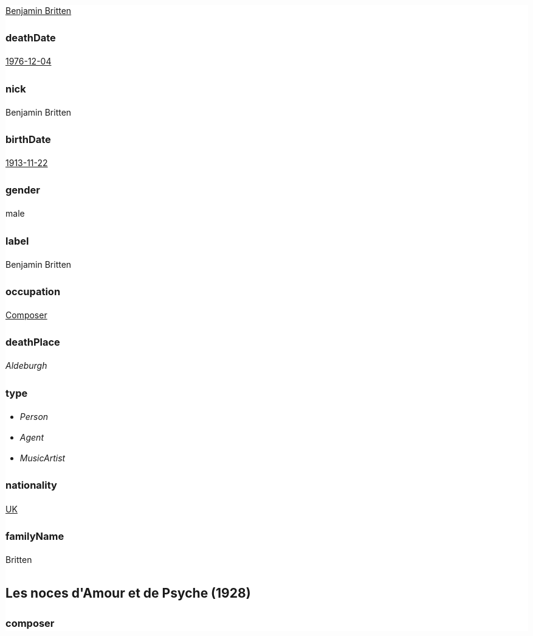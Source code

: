 [Benjamin Britten](#Benjamin-Britten)

### deathDate


[1976-12-04](#1976-12-04)

### nick


Benjamin Britten

### birthDate


[1913-11-22](#1913-11-22)

### gender


male

### label


Benjamin Britten

### occupation


[Composer](#Composer)

### deathPlace


*Aldeburgh*

### type

 - *Person*

 - *Agent*

 - *MusicArtist*

### nationality


[UK](#UK)

### familyName


Britten

## Les noces d'Amour et de Psyche (1928)

### composer
